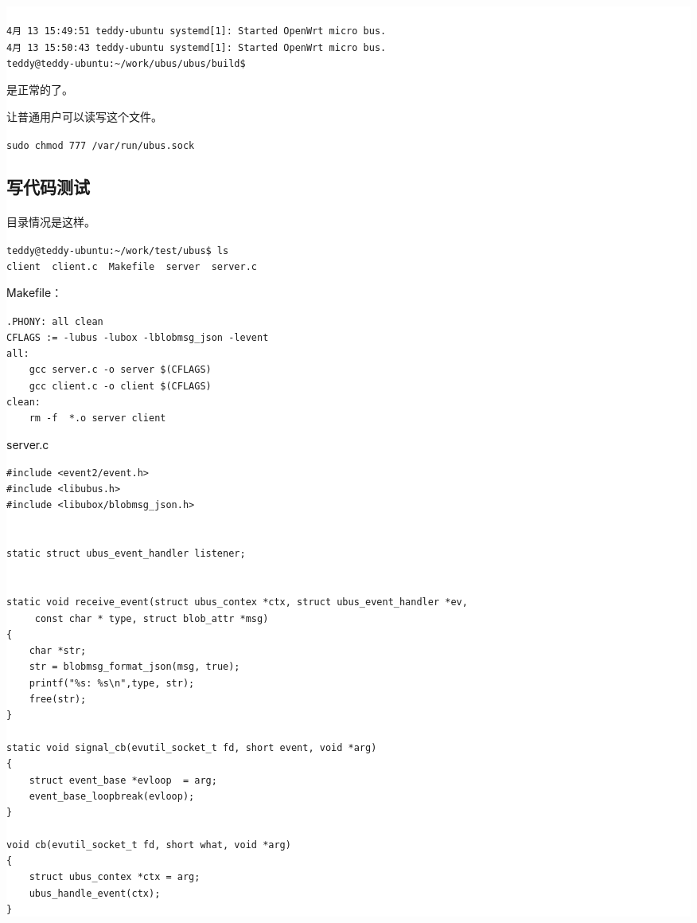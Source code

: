 ```

4月 13 15:49:51 teddy-ubuntu systemd[1]: Started OpenWrt micro bus.
4月 13 15:50:43 teddy-ubuntu systemd[1]: Started OpenWrt micro bus.
teddy@teddy-ubuntu:~/work/ubus/ubus/build$ 
```

是正常的了。

让普通用户可以读写这个文件。

```
sudo chmod 777 /var/run/ubus.sock
```



## 写代码测试

目录情况是这样。

```
teddy@teddy-ubuntu:~/work/test/ubus$ ls
client  client.c  Makefile  server  server.c
```

Makefile：

```
.PHONY: all clean
CFLAGS := -lubus -lubox -lblobmsg_json -levent
all:
	gcc server.c -o server $(CFLAGS) 
	gcc client.c -o client $(CFLAGS) 
clean:
	rm -f  *.o server client
```

server.c

```
#include <event2/event.h>
#include <libubus.h>
#include <libubox/blobmsg_json.h>


static struct ubus_event_handler listener;


static void receive_event(struct ubus_contex *ctx, struct ubus_event_handler *ev,
     const char * type, struct blob_attr *msg)
{
    char *str;
    str = blobmsg_format_json(msg, true);
    printf("%s: %s\n",type, str);
    free(str);
}

static void signal_cb(evutil_socket_t fd, short event, void *arg)
{
    struct event_base *evloop  = arg;
    event_base_loopbreak(evloop);
}

void cb(evutil_socket_t fd, short what, void *arg)
{
    struct ubus_contex *ctx = arg;
    ubus_handle_event(ctx);
}

```